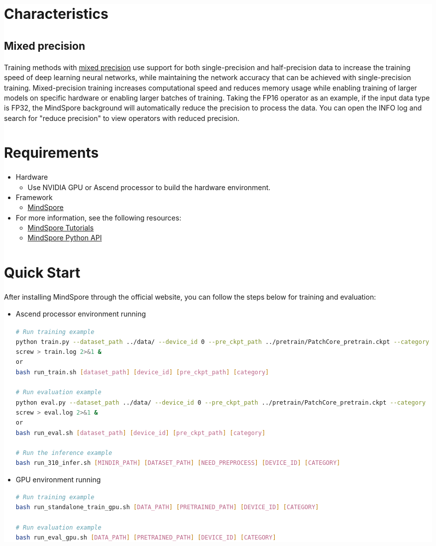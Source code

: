 # Characteristics

## Mixed precision

Training methods with [mixed precision](https://www.mindspore.cn/docs/programming_guide/en/r1.6/enable_mixed_precision.html) use support for both single-precision and half-precision data to increase the training speed of deep learning neural networks, while maintaining the network accuracy that can be achieved with single-precision training. Mixed-precision training increases computational speed and reduces memory usage while enabling training of larger models on specific hardware or enabling larger batches of training. Taking the FP16 operator as an example, if the input data type is FP32, the MindSpore background will automatically reduce the precision to process the data. You can open the INFO log and search for "reduce precision" to view operators with reduced precision.

# Requirements

- Hardware
    - Use NVIDIA GPU or Ascend processor to build the hardware environment.
- Framework
    - [MindSpore](https://www.mindspore.cn/install/en)
- For more information, see the following resources:
    - [MindSpore Tutorials](https://www.mindspore.cn/tutorials/en/master/index.html)
    - [MindSpore Python API](https://www.mindspore.cn/docs/api/en/master/index.html)

# Quick Start

After installing MindSpore through the official website, you can follow the steps below for training and evaluation:

- Ascend processor environment running

  ```bash
  # Run training example
  python train.py --dataset_path ../data/ --device_id 0 --pre_ckpt_path ../pretrain/PatchCore_pretrain.ckpt --category screw > train.log 2>&1 &
  or
  bash run_train.sh [dataset_path] [device_id] [pre_ckpt_path] [category]

  # Run evaluation example
  python eval.py --dataset_path ../data/ --device_id 0 --pre_ckpt_path ../pretrain/PatchCore_pretrain.ckpt --category screw > eval.log 2>&1 &
  or
  bash run_eval.sh [dataset_path] [device_id] [pre_ckpt_path] [category]

  # Run the inference example
  bash run_310_infer.sh [MINDIR_PATH] [DATASET_PATH] [NEED_PREPROCESS] [DEVICE_ID] [CATEGORY]
  ```

- GPU environment running

  ```bash
  # Run training example
  bash run_standalone_train_gpu.sh [DATA_PATH] [PRETRAINED_PATH] [DEVICE_ID] [CATEGORY]

  # Run evaluation example
  bash run_eval_gpu.sh [DATA_PATH] [PRETRAINED_PATH] [DEVICE_ID] [CATEGORY]

  ```

